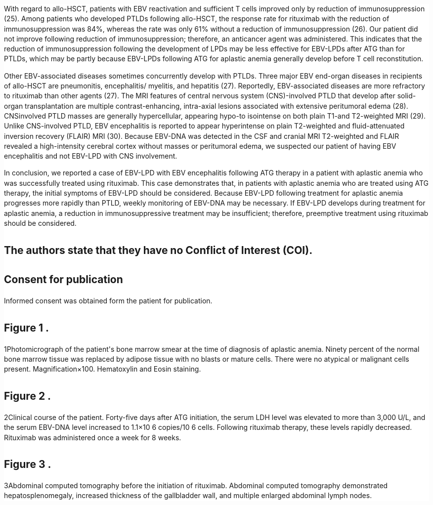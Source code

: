 With regard to allo-HSCT, patients with EBV reactivation and sufficient T cells improved only by reduction of immunosuppression (25). Among patients who developed PTLDs following allo-HSCT, the response rate for rituximab with the reduction of immunosuppression was 84%, whereas the rate was only 61% without a reduction of immunosuppression (26). Our patient did not improve following reduction of immunosuppression; therefore, an anticancer agent was administered. This indicates that the reduction of immunosuppression following the development of LPDs may be less effective for EBV-LPDs after ATG than for PTLDs, which may be partly because EBV-LPDs following ATG for aplastic anemia generally develop before T cell reconstitution.

Other EBV-associated diseases sometimes concurrently develop with PTLDs. Three major EBV end-organ diseases in recipients of allo-HSCT are pneumonitis, encephalitis/ myelitis, and hepatitis (27). Reportedly, EBV-associated diseases are more refractory to rituximab than other agents (27). The MRI features of central nervous system (CNS)-involved PTLD that develop after solid-organ transplantation are multiple contrast-enhancing, intra-axial lesions associated with extensive peritumoral edema (28). CNSinvolved PTLD masses are generally hypercellular, appearing hypo-to isointense on both plain T1-and T2-weighted MRI (29). Unlike CNS-involved PTLD, EBV encephalitis is reported to appear hyperintense on plain T2-weighted and fluid-attenuated inversion recovery (FLAIR) MRI (30). Because EBV-DNA was detected in the CSF and cranial MRI T2-weighted and FLAIR revealed a high-intensity cerebral cortex without masses or peritumoral edema, we suspected  our patient of having EBV encephalitis and not EBV-LPD with CNS involvement.

In conclusion, we reported a case of EBV-LPD with EBV encephalitis following ATG therapy in a patient with aplastic anemia who was successfully treated using rituximab. This case demonstrates that, in patients with aplastic anemia who are treated using ATG therapy, the initial symptoms of EBV-LPD should be considered. Because EBV-LPD following treatment for aplastic anemia progresses more rapidly than PTLD, weekly monitoring of EBV-DNA may be necessary. If EBV-LPD develops during treatment for aplastic anemia, a reduction in immunosuppressive treatment may be insufficient; therefore, preemptive treatment using rituximab should be considered.


## The authors state that they have no Conflict of Interest (COI).


## Consent for publication

Informed consent was obtained form the patient for publication.

## Figure 1 .
1Photomicrograph of the patient's bone marrow smear at the time of diagnosis of aplastic anemia. Ninety percent of the normal bone marrow tissue was replaced by adipose tissue with no blasts or mature cells. There were no atypical or malignant cells present. Magnification×100. Hematoxylin and Eosin staining.

## Figure 2 .
2Clinical course of the patient. Forty-five days after ATG initiation, the serum LDH level was elevated to more than 3,000 U/L, and the serum EBV-DNA level increased to 1.1×10 6 copies/10 6 cells. Following rituximab therapy, these levels rapidly decreased. Rituximab was administered once a week for 8 weeks.

## Figure 3 .
3Abdominal computed tomography before the initiation of rituximab. Abdominal computed tomography demonstrated hepatosplenomegaly, increased thickness of the gallbladder wall, and multiple enlarged abdominal lymph nodes.
